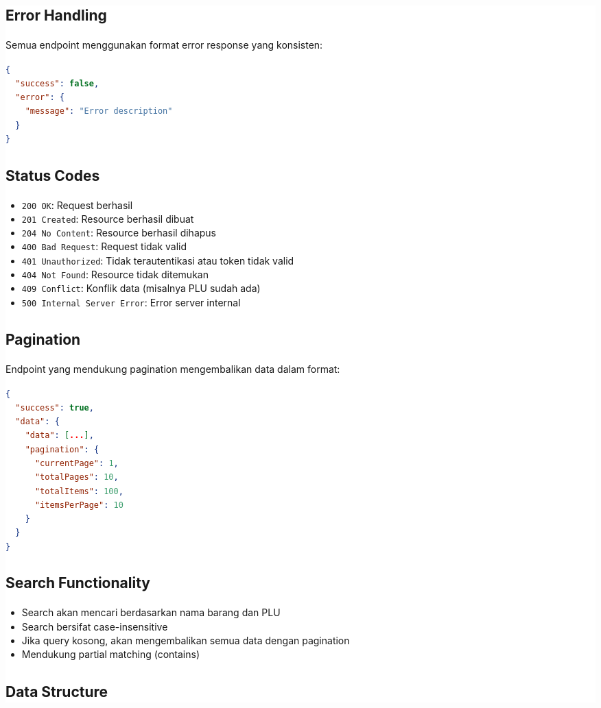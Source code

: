 ## Error Handling

Semua endpoint menggunakan format error response yang konsisten:

```json
{
  "success": false,
  "error": {
    "message": "Error description"
  }
}
```

## Status Codes

- `200 OK`: Request berhasil
- `201 Created`: Resource berhasil dibuat
- `204 No Content`: Resource berhasil dihapus
- `400 Bad Request`: Request tidak valid
- `401 Unauthorized`: Tidak terautentikasi atau token tidak valid
- `404 Not Found`: Resource tidak ditemukan
- `409 Conflict`: Konflik data (misalnya PLU sudah ada)
- `500 Internal Server Error`: Error server internal

## Pagination

Endpoint yang mendukung pagination mengembalikan data dalam format:

```json
{
  "success": true,
  "data": {
    "data": [...],
    "pagination": {
      "currentPage": 1,
      "totalPages": 10,
      "totalItems": 100,
      "itemsPerPage": 10
    }
  }
}
```

## Search Functionality

- Search akan mencari berdasarkan nama barang dan PLU
- Search bersifat case-insensitive
- Jika query kosong, akan mengembalikan semua data dengan pagination
- Mendukung partial matching (contains)

## Data Structure
